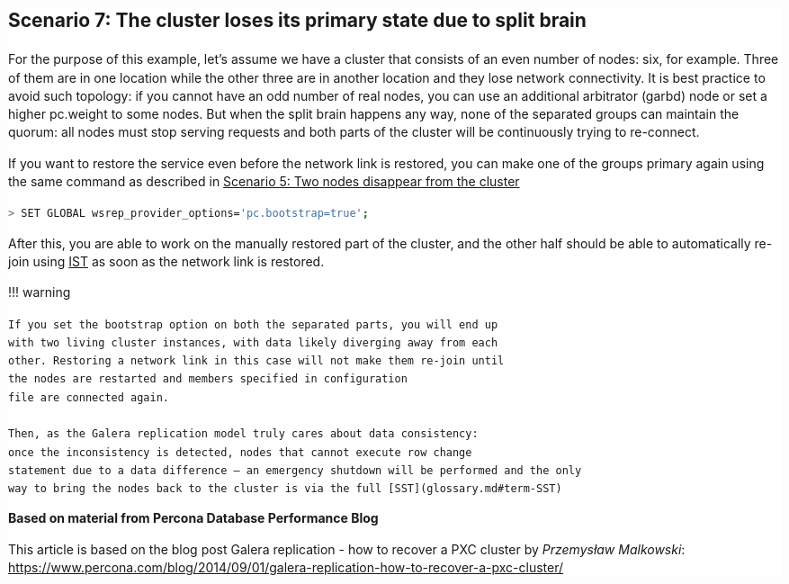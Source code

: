 ## Scenario 7: The cluster loses its primary state due to split brain

For the purpose of this example, let’s assume we have a cluster that consists of
an even number of nodes: six, for example. Three of them are in one location
while the other three are in another location and they lose network
connectivity.  It is best practice to avoid such topology: if you cannot have an
odd number of real nodes, you can use an additional arbitrator (garbd) node or
set a higher pc.weight to some nodes. But when the split brain happens any way,
none of the separated groups can maintain the quorum: all nodes must stop
serving requests and both parts of the cluster will be continuously trying to
re-connect.

If you want to restore the service even
before the network link is restored, you can make one of the groups primary
again using the same command as described in [Scenario 5: Two nodes disappear from the cluster](#scenario-5-two-nodes-disappear-from-the-cluster)

```{.bash data-prompt=">"}
> SET GLOBAL wsrep_provider_options='pc.bootstrap=true';
```

After this, you are able to work on the manually restored part of the cluster,
and the other half should be able to automatically re-join using [IST](glossary.md#ist) as soon as the network link is restored.

!!! warning

    If you set the bootstrap option on both the separated parts, you will end up
    with two living cluster instances, with data likely diverging away from each
    other. Restoring a network link in this case will not make them re-join until
    the nodes are restarted and members specified in configuration
    file are connected again.
    
    Then, as the Galera replication model truly cares about data consistency:
    once the inconsistency is detected, nodes that cannot execute row change
    statement due to a data difference – an emergency shutdown will be performed and the only
    way to bring the nodes back to the cluster is via the full [SST](glossary.md#term-SST)

**Based on material from Percona Database Performance Blog**

This article is based on the blog post Galera replication - how to recover a PXC cluster by *Przemysław Malkowski*: https://www.percona.com/blog/2014/09/01/galera-replication-how-to-recover-a-pxc-cluster/ 

